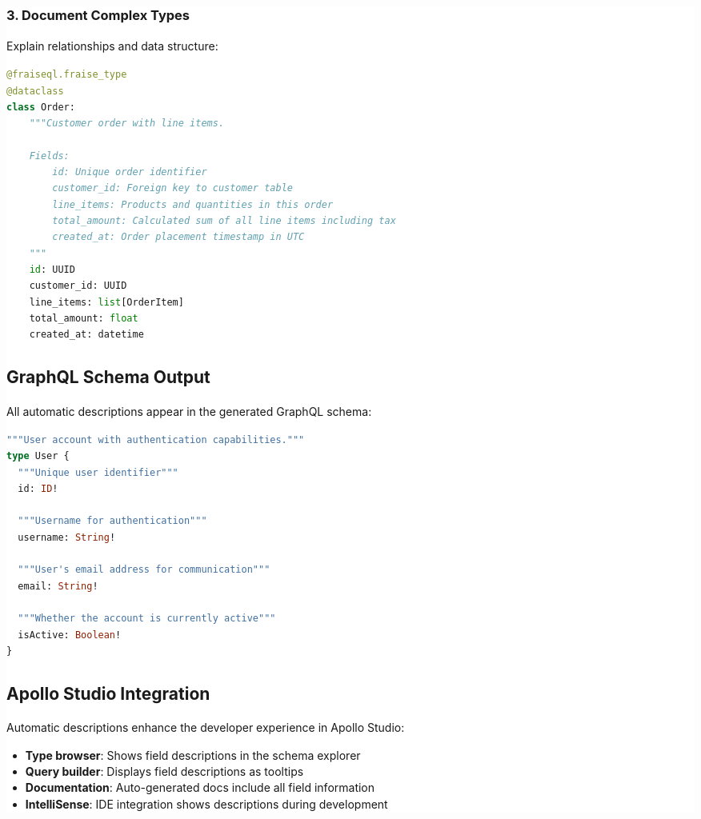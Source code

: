 ### 3. Document Complex Types

Explain relationships and data structure:

```python
@fraiseql.fraise_type
@dataclass
class Order:
    """Customer order with line items.

    Fields:
        id: Unique order identifier
        customer_id: Foreign key to customer table
        line_items: Products and quantities in this order
        total_amount: Calculated sum of all line items including tax
        created_at: Order placement timestamp in UTC
    """
    id: UUID
    customer_id: UUID
    line_items: list[OrderItem]
    total_amount: float
    created_at: datetime
```

## GraphQL Schema Output

All automatic descriptions appear in the generated GraphQL schema:

```graphql
"""User account with authentication capabilities."""
type User {
  """Unique user identifier"""
  id: ID!

  """Username for authentication"""
  username: String!

  """User's email address for communication"""
  email: String!

  """Whether the account is currently active"""
  isActive: Boolean!
}
```

## Apollo Studio Integration

Automatic descriptions enhance the developer experience in Apollo Studio:

- **Type browser**: Shows field descriptions in the schema explorer
- **Query builder**: Displays field descriptions as tooltips
- **Documentation**: Auto-generated docs include all field information
- **IntelliSense**: IDE integration shows descriptions during development
